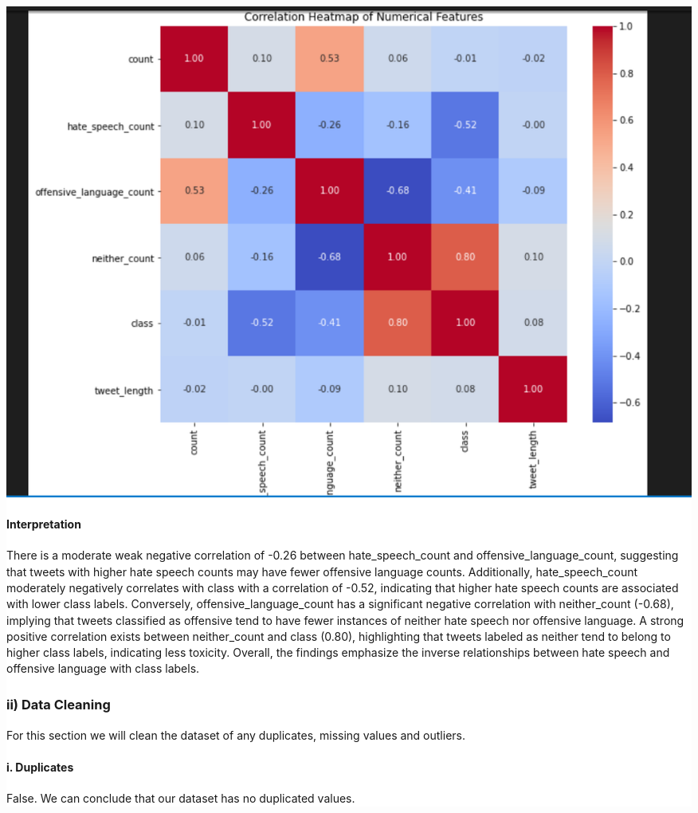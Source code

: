 ![alt text](Images/correlation.png)

#### Interpretation
There is a moderate weak negative correlation of -0.26 between hate_speech_count and offensive_language_count, suggesting that tweets with higher hate speech counts may have fewer offensive language counts. Additionally, hate_speech_count moderately negatively correlates with class with a correlation of -0.52, indicating that higher hate speech counts are associated with lower class labels. Conversely, offensive_language_count has a significant negative correlation with neither_count (-0.68), implying that tweets classified as offensive tend to have fewer instances of neither hate speech nor offensive language. A strong positive correlation exists between neither_count and class (0.80), highlighting that tweets labeled as neither tend to belong to higher class labels, indicating less toxicity. Overall, the findings emphasize the inverse relationships between hate speech and offensive language with class labels.

### ii) Data Cleaning
For this section we will clean the dataset of any duplicates, missing values and outliers.

#### i. Duplicates
False.
We can conclude that our dataset has no duplicated values.
